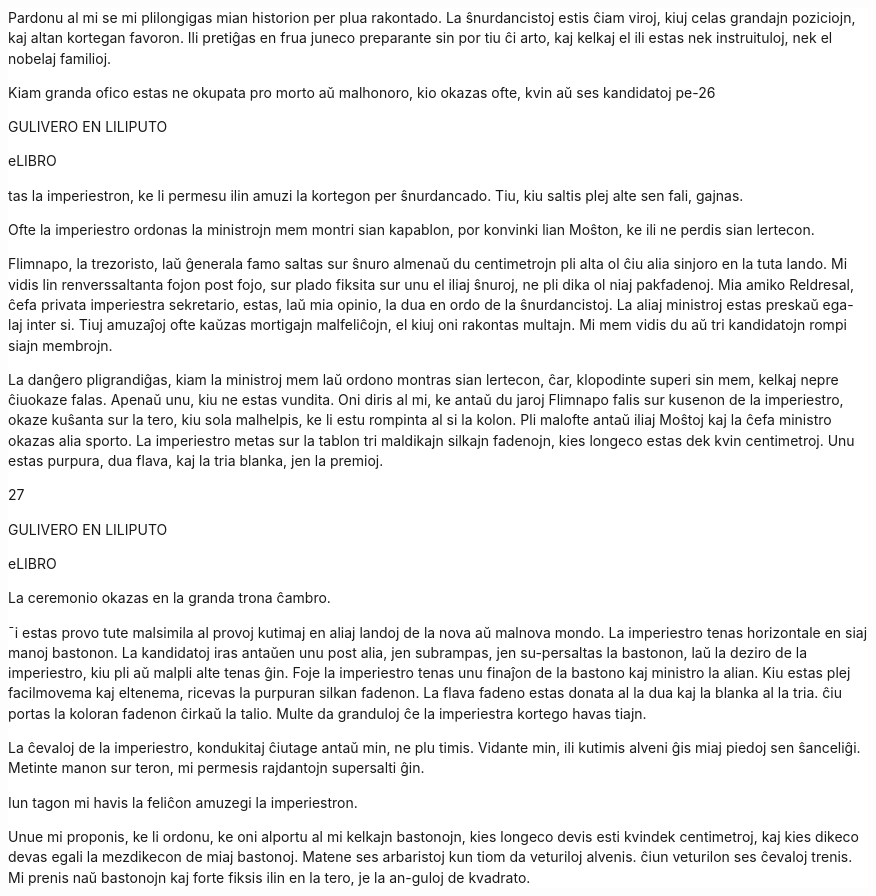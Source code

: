 Pardonu al mi se mi plilongigas mian historion per plua rakontado. La ŝnurdancistoj estis ĉiam viroj, kiuj celas grandajn poziciojn, kaj altan kortegan favoron. Ili pretiĝas en frua juneco preparante sin por tiu ĉi arto, kaj kelkaj el ili estas nek instruituloj, nek el nobelaj familioj. 

Kiam granda ofico estas ne okupata pro morto aŭ malhonoro, kio okazas ofte, kvin aŭ ses kandidatoj pe-26

GULIVERO EN LILIPUTO

eLIBRO

tas la imperiestron, ke li permesu ilin amuzi la kortegon per ŝnurdancado. Tiu, kiu saltis plej alte sen fali, gajnas. 

Ofte la imperiestro ordonas la ministrojn mem montri sian kapablon, por konvinki lian Moŝton, ke ili ne perdis sian lertecon. 

Flimnapo, la trezoristo, laŭ ĝenerala famo saltas sur ŝnuro almenaŭ du centimetrojn pli alta ol ĉiu alia sinjoro en la tuta lando. Mi vidis lin renverssaltanta fojon post fojo, sur plado fiksita sur unu el iliaj ŝnuroj, ne pli dika ol niaj pakfadenoj. Mia amiko Reldresal, ĉefa privata imperiestra sekretario, estas, laŭ mia opinio, la dua en ordo de la ŝnurdancistoj. La aliaj ministroj estas preskaŭ ega-laj inter si. Tiuj amuzaĵoj ofte kaŭzas mortigajn malfeliĉojn, el kiuj oni rakontas multajn. Mi mem vidis du aŭ tri kandidatojn rompi siajn membrojn. 

La danĝero pligrandiĝas, kiam la ministroj mem laŭ ordono montras sian lertecon, ĉar, klopodinte superi sin mem, kelkaj nepre ĉiuokaze falas. Apenaŭ unu, kiu ne estas vundita. Oni diris al mi, ke antaŭ du jaroj Flimnapo falis sur kusenon de la imperiestro, okaze kuŝanta sur la tero, kiu sola malhelpis, ke li estu rompinta al si la kolon. Pli malofte antaŭ iliaj Moŝtoj kaj la ĉefa ministro okazas alia sporto. La imperiestro metas sur la tablon tri maldikajn silkajn fadenojn, kies longeco estas dek kvin centimetroj. Unu estas purpura, dua flava, kaj la tria blanka, jen la premioj. 

27

GULIVERO EN LILIPUTO

eLIBRO

La ceremonio okazas en la granda trona ĉambro. 

¯i estas provo tute malsimila al provoj kutimaj en aliaj landoj de la nova aŭ malnova mondo. La imperiestro tenas horizontale en siaj manoj bastonon. La kandidatoj iras antaŭen unu post alia, jen subrampas, jen su-persaltas la bastonon, laŭ la deziro de la imperiestro, kiu pli aŭ malpli alte tenas ĝin. Foje la imperiestro tenas unu finaĵon de la bastono kaj ministro la alian. Kiu estas plej facilmovema kaj eltenema, ricevas la purpuran silkan fadenon. La flava fadeno estas donata al la dua kaj la blanka al la tria. ĉiu portas la koloran fadenon ĉirkaŭ la talio. Multe da granduloj ĉe la imperiestra kortego havas tiajn. 

La ĉevaloj de la imperiestro, kondukitaj ĉiutage antaŭ min, ne plu timis. Vidante min, ili kutimis alveni ĝis miaj piedoj sen ŝanceliĝi. Metinte manon sur teron, mi permesis rajdantojn supersalti ĝin. 

Iun tagon mi havis la feliĉon amuzegi la imperiestron. 

Unue mi proponis, ke li ordonu, ke oni alportu al mi kelkajn bastonojn, kies longeco devis esti kvindek centimetroj, kaj kies dikeco devas egali la mezdikecon de miaj bastonoj. Matene ses arbaristoj kun tiom da veturiloj alvenis. ĉiun veturilon ses ĉevaloj trenis. Mi prenis naŭ bastonojn kaj forte fiksis ilin en la tero, je la an-guloj de kvadrato. 
